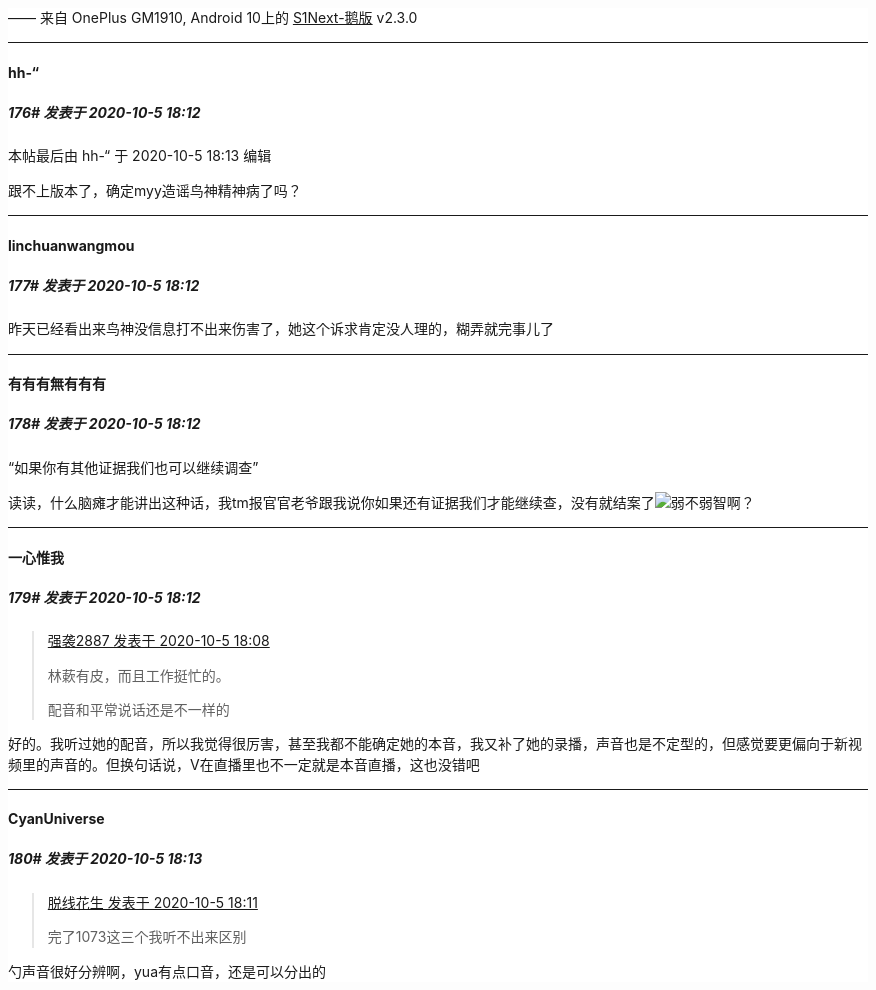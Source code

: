 —— 来自 OnePlus GM1910, Android 10上的 [S1Next-鹅版](https://github.com/ykrank/S1-Next/releases) v2.3.0


-----

####  hh-“  
##### 176#       发表于 2020-10-5 18:12


 本帖最后由 hh-“ 于 2020-10-5 18:13 编辑 

跟不上版本了，确定myy造谣鸟神精神病了吗？


-----

####  linchuanwangmou  
##### 177#       发表于 2020-10-5 18:12


昨天已经看出来鸟神没信息打不出来伤害了，她这个诉求肯定没人理的，糊弄就完事儿了


-----

####  有有有無有有有  
##### 178#       发表于 2020-10-5 18:12


“如果你有其他证据我们也可以继续调查”

读读，什么脑瘫才能讲出这种话，我tm报官官老爷跟我说你如果还有证据我们才能继续查，没有就结案了<img src="https://static.saraba1st.com/image/smiley/face2017/002.png" referrerpolicy="no-referrer">弱不弱智啊？


-----

####  一心惟我  
##### 179#       发表于 2020-10-5 18:12


<blockquote><a href="httphttps://bbs.saraba1st.com/2b/forum.php?mod=redirect&amp;goto=findpost&amp;pid=48958982&amp;ptid=1963398" target="_blank">强袭2887 发表于 2020-10-5 18:08</a>

林蔌有皮，而且工作挺忙的。

配音和平常说话还是不一样的</blockquote>
好的。我听过她的配音，所以我觉得很厉害，甚至我都不能确定她的本音，我又补了她的录播，声音也是不定型的，但感觉要更偏向于新视频里的声音的。但换句话说，V在直播里也不一定就是本音直播，这也没错吧


-----

####  CyanUniverse  
##### 180#       发表于 2020-10-5 18:13


<blockquote><a href="httphttps://bbs.saraba1st.com/2b/forum.php?mod=redirect&amp;goto=findpost&amp;pid=48959011&amp;ptid=1963398" target="_blank">脱线花生 发表于 2020-10-5 18:11</a>

完了1073这三个我听不出来区别</blockquote>
勺声音很好分辨啊，yua有点口音，还是可以分出的
